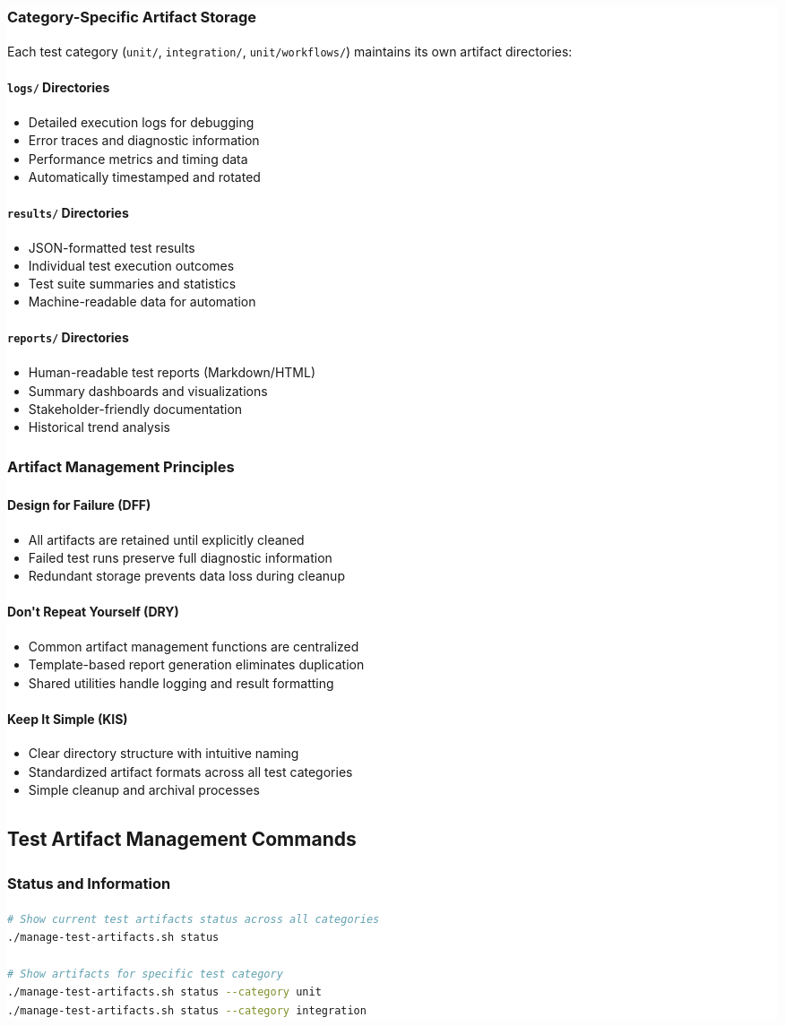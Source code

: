 ### Category-Specific Artifact Storage

Each test category (`unit/`, `integration/`, `unit/workflows/`) maintains its own artifact directories:

#### `logs/` Directories

- Detailed execution logs for debugging
- Error traces and diagnostic information
- Performance metrics and timing data
- Automatically timestamped and rotated

#### `results/` Directories

- JSON-formatted test results
- Individual test execution outcomes
- Test suite summaries and statistics
- Machine-readable data for automation

#### `reports/` Directories

- Human-readable test reports (Markdown/HTML)
- Summary dashboards and visualizations
- Stakeholder-friendly documentation
- Historical trend analysis

### Artifact Management Principles

#### Design for Failure (DFF)

- All artifacts are retained until explicitly cleaned
- Failed test runs preserve full diagnostic information
- Redundant storage prevents data loss during cleanup

#### Don't Repeat Yourself (DRY)

- Common artifact management functions are centralized
- Template-based report generation eliminates duplication
- Shared utilities handle logging and result formatting

#### Keep It Simple (KIS)

- Clear directory structure with intuitive naming
- Standardized artifact formats across all test categories
- Simple cleanup and archival processes

## Test Artifact Management Commands

### Status and Information

```bash
# Show current test artifacts status across all categories
./manage-test-artifacts.sh status

# Show artifacts for specific test category
./manage-test-artifacts.sh status --category unit
./manage-test-artifacts.sh status --category integration
```
